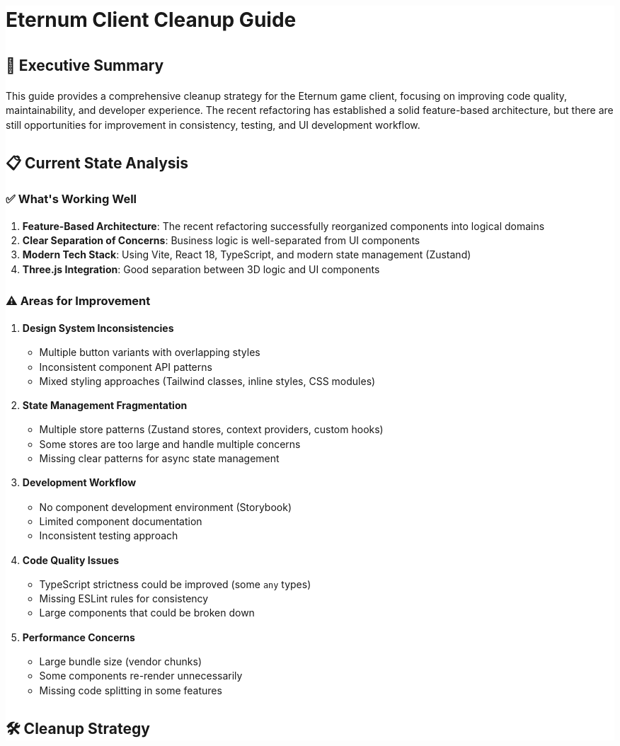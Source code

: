 # Eternum Client Cleanup Guide

## 🎯 Executive Summary

This guide provides a comprehensive cleanup strategy for the Eternum game client, focusing on improving code quality,
maintainability, and developer experience. The recent refactoring has established a solid feature-based architecture,
but there are still opportunities for improvement in consistency, testing, and UI development workflow.

## 📋 Current State Analysis

### ✅ What's Working Well

1. **Feature-Based Architecture**: The recent refactoring successfully reorganized components into logical domains
2. **Clear Separation of Concerns**: Business logic is well-separated from UI components
3. **Modern Tech Stack**: Using Vite, React 18, TypeScript, and modern state management (Zustand)
4. **Three.js Integration**: Good separation between 3D logic and UI components

### ⚠️ Areas for Improvement

1. **Design System Inconsistencies**

   - Multiple button variants with overlapping styles
   - Inconsistent component API patterns
   - Mixed styling approaches (Tailwind classes, inline styles, CSS modules)

2. **State Management Fragmentation**

   - Multiple store patterns (Zustand stores, context providers, custom hooks)
   - Some stores are too large and handle multiple concerns
   - Missing clear patterns for async state management

3. **Development Workflow**

   - No component development environment (Storybook)
   - Limited component documentation
   - Inconsistent testing approach

4. **Code Quality Issues**

   - TypeScript strictness could be improved (some `any` types)
   - Missing ESLint rules for consistency
   - Large components that could be broken down

5. **Performance Concerns**
   - Large bundle size (vendor chunks)
   - Some components re-render unnecessarily
   - Missing code splitting in some features

## 🛠️ Cleanup Strategy
